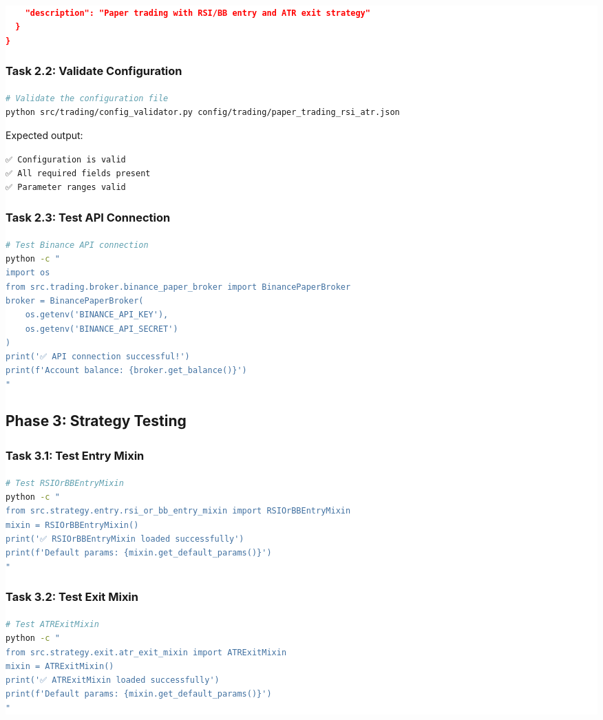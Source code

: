 ```json
    "description": "Paper trading with RSI/BB entry and ATR exit strategy"
  }
}
```

### Task 2.2: Validate Configuration
```bash
# Validate the configuration file
python src/trading/config_validator.py config/trading/paper_trading_rsi_atr.json
```

Expected output:
```
✅ Configuration is valid
✅ All required fields present
✅ Parameter ranges valid
```

### Task 2.3: Test API Connection
```bash
# Test Binance API connection
python -c "
import os
from src.trading.broker.binance_paper_broker import BinancePaperBroker
broker = BinancePaperBroker(
    os.getenv('BINANCE_API_KEY'),
    os.getenv('BINANCE_API_SECRET')
)
print('✅ API connection successful!')
print(f'Account balance: {broker.get_balance()}')
"
```

## Phase 3: Strategy Testing

### Task 3.1: Test Entry Mixin
```bash
# Test RSIOrBBEntryMixin
python -c "
from src.strategy.entry.rsi_or_bb_entry_mixin import RSIOrBBEntryMixin
mixin = RSIOrBBEntryMixin()
print('✅ RSIOrBBEntryMixin loaded successfully')
print(f'Default params: {mixin.get_default_params()}')
"
```

### Task 3.2: Test Exit Mixin
```bash
# Test ATRExitMixin
python -c "
from src.strategy.exit.atr_exit_mixin import ATRExitMixin
mixin = ATRExitMixin()
print('✅ ATRExitMixin loaded successfully')
print(f'Default params: {mixin.get_default_params()}')
"
```
